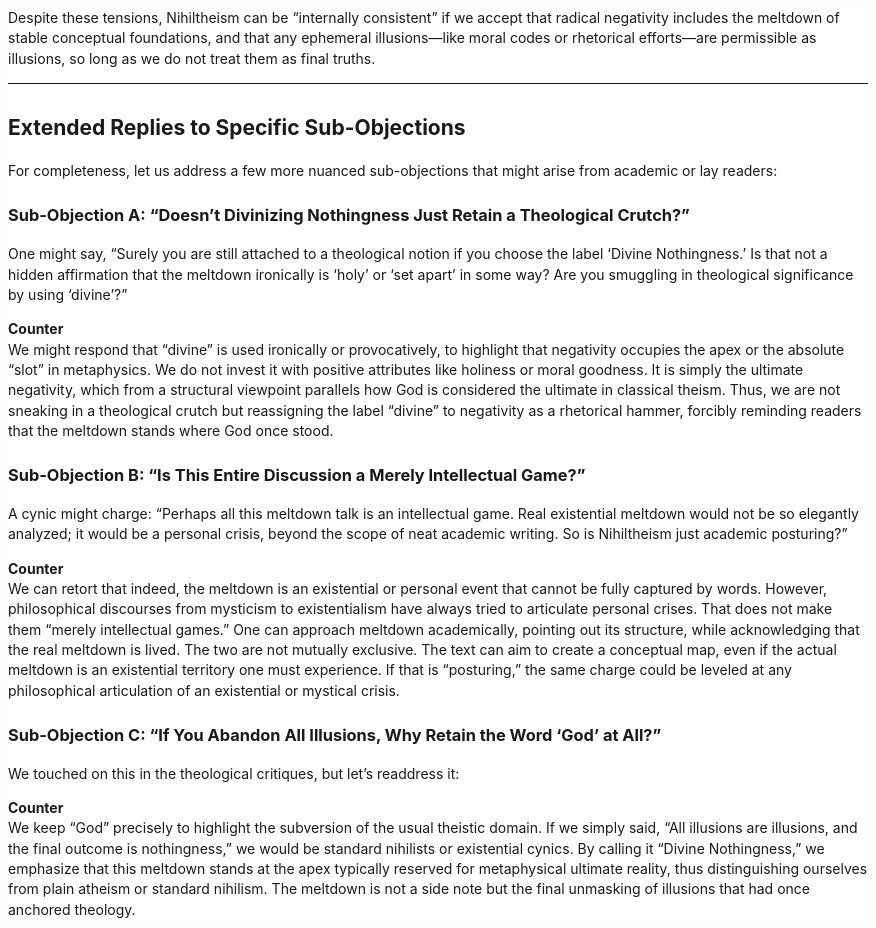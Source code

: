 Despite these tensions, Nihiltheism can be “internally consistent” if we accept that radical negativity includes the meltdown of stable conceptual foundations, and that any ephemeral illusions—like moral codes or rhetorical efforts—are permissible as illusions, so long as we do not treat them as final truths.

* * *

## Extended Replies to Specific Sub-Objections

For completeness, let us address a few more nuanced sub-objections that might arise from academic or lay readers:

### Sub-Objection A: “Doesn’t Divinizing Nothingness Just Retain a Theological Crutch?”

One might say, “Surely you are still attached to a theological notion if you choose the label ‘Divine Nothingness.’ Is that not a hidden affirmation that the meltdown ironically is ‘holy’ or ‘set apart’ in some way? Are you smuggling in theological significance by using ‘divine’?”

**Counter**  
We might respond that “divine” is used ironically or provocatively, to highlight that negativity occupies the apex or the absolute “slot” in metaphysics. We do not invest it with positive attributes like holiness or moral goodness. It is simply the ultimate negativity, which from a structural viewpoint parallels how God is considered the ultimate in classical theism. Thus, we are not sneaking in a theological crutch but reassigning the label “divine” to negativity as a rhetorical hammer, forcibly reminding readers that the meltdown stands where God once stood.

### Sub-Objection B: “Is This Entire Discussion a Merely Intellectual Game?”

A cynic might charge: “Perhaps all this meltdown talk is an intellectual game. Real existential meltdown would not be so elegantly analyzed; it would be a personal crisis, beyond the scope of neat academic writing. So is Nihiltheism just academic posturing?”

**Counter**  
We can retort that indeed, the meltdown is an existential or personal event that cannot be fully captured by words. However, philosophical discourses from mysticism to existentialism have always tried to articulate personal crises. That does not make them “merely intellectual games.” One can approach meltdown academically, pointing out its structure, while acknowledging that the real meltdown is lived. The two are not mutually exclusive. The text can aim to create a conceptual map, even if the actual meltdown is an existential territory one must experience. If that is “posturing,” the same charge could be leveled at any philosophical articulation of an existential or mystical crisis.

### Sub-Objection C: “If You Abandon All Illusions, Why Retain the Word ‘God’ at All?”

We touched on this in the theological critiques, but let’s readdress it:

**Counter**  
We keep “God” precisely to highlight the subversion of the usual theistic domain. If we simply said, “All illusions are illusions, and the final outcome is nothingness,” we would be standard nihilists or existential cynics. By calling it “Divine Nothingness,” we emphasize that this meltdown stands at the apex typically reserved for metaphysical ultimate reality, thus distinguishing ourselves from plain atheism or standard nihilism. The meltdown is not a side note but the final unmasking of illusions that had once anchored theology.
